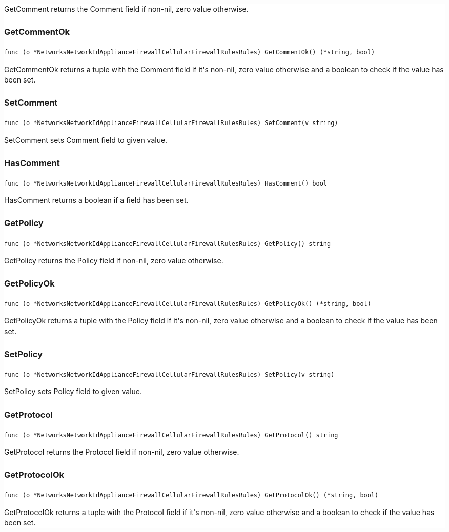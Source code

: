 GetComment returns the Comment field if non-nil, zero value otherwise.

### GetCommentOk

`func (o *NetworksNetworkIdApplianceFirewallCellularFirewallRulesRules) GetCommentOk() (*string, bool)`

GetCommentOk returns a tuple with the Comment field if it's non-nil, zero value otherwise
and a boolean to check if the value has been set.

### SetComment

`func (o *NetworksNetworkIdApplianceFirewallCellularFirewallRulesRules) SetComment(v string)`

SetComment sets Comment field to given value.

### HasComment

`func (o *NetworksNetworkIdApplianceFirewallCellularFirewallRulesRules) HasComment() bool`

HasComment returns a boolean if a field has been set.

### GetPolicy

`func (o *NetworksNetworkIdApplianceFirewallCellularFirewallRulesRules) GetPolicy() string`

GetPolicy returns the Policy field if non-nil, zero value otherwise.

### GetPolicyOk

`func (o *NetworksNetworkIdApplianceFirewallCellularFirewallRulesRules) GetPolicyOk() (*string, bool)`

GetPolicyOk returns a tuple with the Policy field if it's non-nil, zero value otherwise
and a boolean to check if the value has been set.

### SetPolicy

`func (o *NetworksNetworkIdApplianceFirewallCellularFirewallRulesRules) SetPolicy(v string)`

SetPolicy sets Policy field to given value.


### GetProtocol

`func (o *NetworksNetworkIdApplianceFirewallCellularFirewallRulesRules) GetProtocol() string`

GetProtocol returns the Protocol field if non-nil, zero value otherwise.

### GetProtocolOk

`func (o *NetworksNetworkIdApplianceFirewallCellularFirewallRulesRules) GetProtocolOk() (*string, bool)`

GetProtocolOk returns a tuple with the Protocol field if it's non-nil, zero value otherwise
and a boolean to check if the value has been set.
